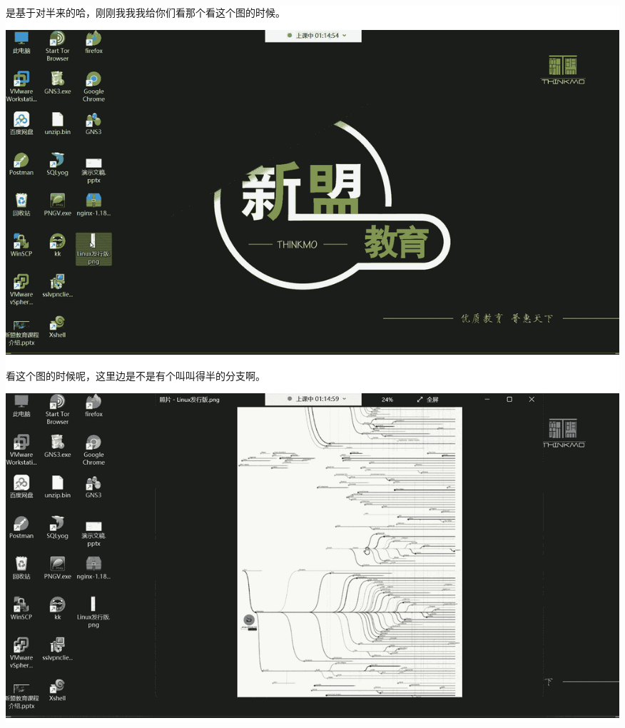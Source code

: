是基于对半来的哈，刚刚我我我给你们看那个看这个图的时候。

![](img/4b099e3be94f3abfbea358f8cc475a0e_21.png)

看这个图的时候呢，这里边是不是有个叫叫得半的分支啊。

![](img/4b099e3be94f3abfbea358f8cc475a0e_23.png)
